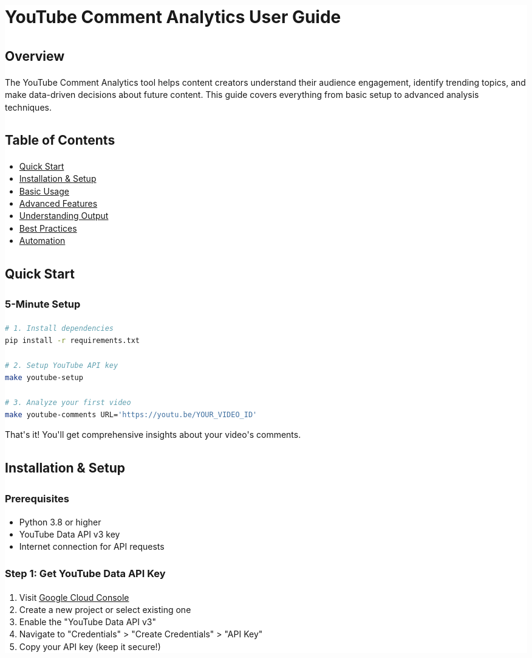 # YouTube Comment Analytics User Guide

## Overview

The YouTube Comment Analytics tool helps content creators understand their audience engagement, identify trending topics, and make data-driven decisions about future content. This guide covers everything from basic setup to advanced analysis techniques.

## Table of Contents

- [Quick Start](#quick-start)
- [Installation & Setup](#installation--setup)
- [Basic Usage](#basic-usage)
- [Advanced Features](#advanced-features)
- [Understanding Output](#understanding-output)
- [Best Practices](#best-practices)
- [Automation](#automation)

## Quick Start

### 5-Minute Setup

```bash
# 1. Install dependencies
pip install -r requirements.txt

# 2. Setup YouTube API key
make youtube-setup

# 3. Analyze your first video
make youtube-comments URL='https://youtu.be/YOUR_VIDEO_ID'
```

That's it! You'll get comprehensive insights about your video's comments.

## Installation & Setup

### Prerequisites

- Python 3.8 or higher
- YouTube Data API v3 key
- Internet connection for API requests

### Step 1: Get YouTube Data API Key

1. Visit [Google Cloud Console](https://console.cloud.google.com/)
2. Create a new project or select existing one
3. Enable the "YouTube Data API v3"
4. Navigate to "Credentials" > "Create Credentials" > "API Key"
5. Copy your API key (keep it secure!)
